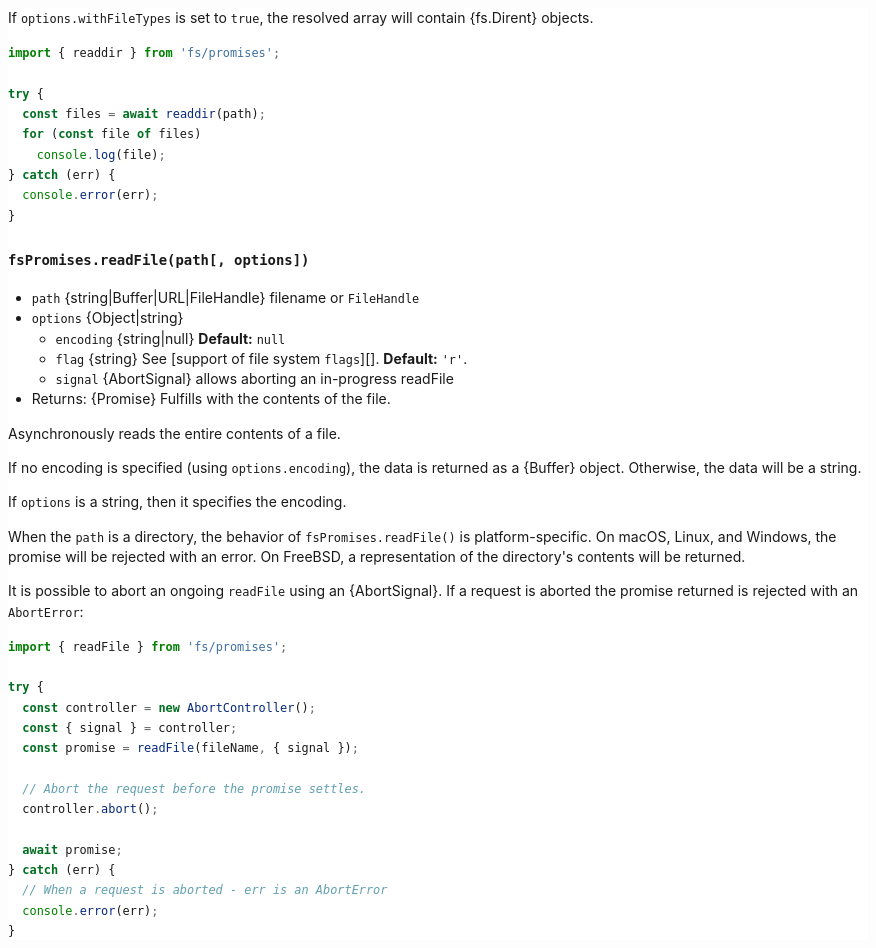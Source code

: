 If `options.withFileTypes` is set to `true`, the resolved array will contain
{fs.Dirent} objects.

```mjs
import { readdir } from 'fs/promises';

try {
  const files = await readdir(path);
  for (const file of files)
    console.log(file);
} catch (err) {
  console.error(err);
}
```

### `fsPromises.readFile(path[, options])`


* `path` {string|Buffer|URL|FileHandle} filename or `FileHandle`
* `options` {Object|string}
  * `encoding` {string|null} **Default:** `null`
  * `flag` {string} See [support of file system `flags`][]. **Default:** `'r'`.
  * `signal` {AbortSignal} allows aborting an in-progress readFile
* Returns: {Promise}  Fulfills with the contents of the file.

Asynchronously reads the entire contents of a file.

If no encoding is specified (using `options.encoding`), the data is returned
as a {Buffer} object. Otherwise, the data will be a string.

If `options` is a string, then it specifies the encoding.

When the `path` is a directory, the behavior of `fsPromises.readFile()` is
platform-specific. On macOS, Linux, and Windows, the promise will be rejected
with an error. On FreeBSD, a representation of the directory's contents will be
returned.

It is possible to abort an ongoing `readFile` using an {AbortSignal}. If a
request is aborted the promise returned is rejected with an `AbortError`:

```mjs
import { readFile } from 'fs/promises';

try {
  const controller = new AbortController();
  const { signal } = controller;
  const promise = readFile(fileName, { signal });

  // Abort the request before the promise settles.
  controller.abort();

  await promise;
} catch (err) {
  // When a request is aborted - err is an AbortError
  console.error(err);
}
```
